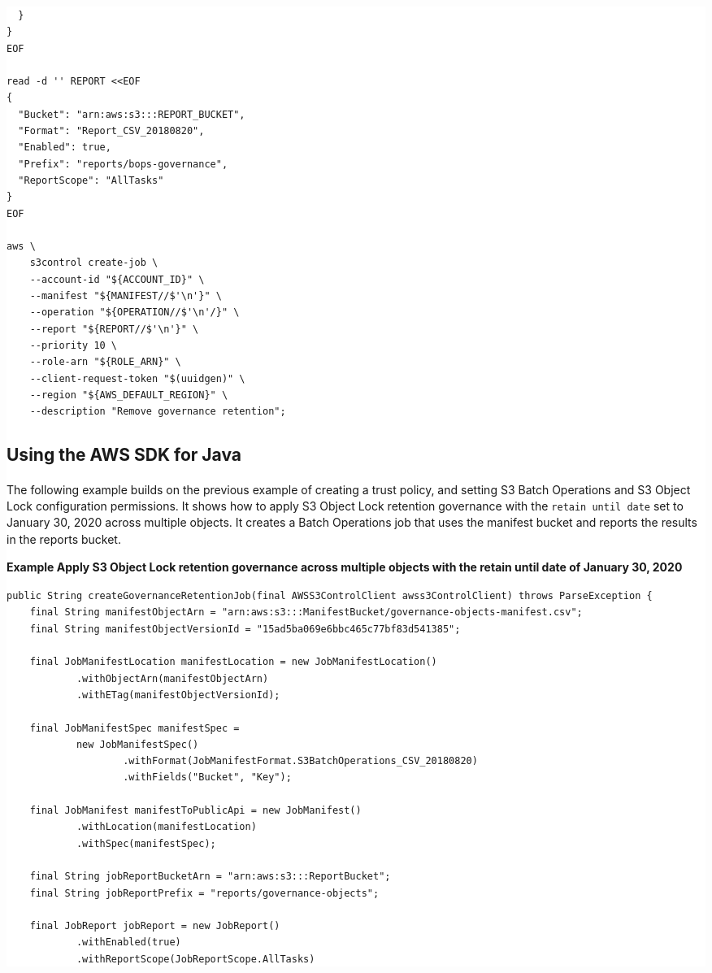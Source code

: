 ```
  }
}
EOF

read -d '' REPORT <<EOF
{
  "Bucket": "arn:aws:s3:::REPORT_BUCKET",
  "Format": "Report_CSV_20180820",
  "Enabled": true,
  "Prefix": "reports/bops-governance",
  "ReportScope": "AllTasks"
}
EOF

aws \
    s3control create-job \
    --account-id "${ACCOUNT_ID}" \
    --manifest "${MANIFEST//$'\n'}" \
    --operation "${OPERATION//$'\n'/}" \
    --report "${REPORT//$'\n'}" \
    --priority 10 \
    --role-arn "${ROLE_ARN}" \
    --client-request-token "$(uuidgen)" \
    --region "${AWS_DEFAULT_REGION}" \
    --description "Remove governance retention";
```

## Using the AWS SDK for Java<a name="batch-ops-examples-java-object-lock-governance"></a>

The following example builds on the previous example of creating a trust policy, and setting S3 Batch Operations and S3 Object Lock configuration permissions\. It shows how to apply S3 Object Lock retention governance with the `retain until date` set to January 30, 2020 across multiple objects\. It creates a Batch Operations job that uses the manifest bucket and reports the results in the reports bucket\.

**Example Apply S3 Object Lock retention governance across multiple objects with the retain until date of January 30, 2020**  

```
public String createGovernanceRetentionJob(final AWSS3ControlClient awss3ControlClient) throws ParseException {
    final String manifestObjectArn = "arn:aws:s3:::ManifestBucket/governance-objects-manifest.csv";
    final String manifestObjectVersionId = "15ad5ba069e6bbc465c77bf83d541385";

    final JobManifestLocation manifestLocation = new JobManifestLocation()
            .withObjectArn(manifestObjectArn)
            .withETag(manifestObjectVersionId);

    final JobManifestSpec manifestSpec =
            new JobManifestSpec()
                    .withFormat(JobManifestFormat.S3BatchOperations_CSV_20180820)
                    .withFields("Bucket", "Key");

    final JobManifest manifestToPublicApi = new JobManifest()
            .withLocation(manifestLocation)
            .withSpec(manifestSpec);

    final String jobReportBucketArn = "arn:aws:s3:::ReportBucket";
    final String jobReportPrefix = "reports/governance-objects";

    final JobReport jobReport = new JobReport()
            .withEnabled(true)
            .withReportScope(JobReportScope.AllTasks)
```